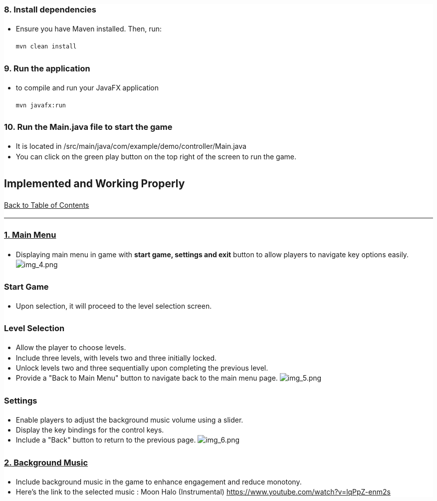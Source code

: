 ### 8. Install dependencies
  - Ensure you have Maven installed. Then, run:
    ```bash
    mvn clean install
    ```
    
### 9. Run the application
  - to compile and run your JavaFX application
    ```bash
    mvn javafx:run
    ```
### 10. Run the Main.java file to start the game
  - It is located in /src/main/java/com/example/demo/controller/Main.java
  - You can click on the green play button on the top right of the screen to run the game.


## Implemented and Working Properly
[Back to Table of Contents](#table-of-contents)

---

### <ins>1. Main Menu</ins>
  - Displaying main menu in game with **start game, settings and exit** button to allow players to navigate key options easily.
![img_4.png](img_4.png)

### **Start Game**
  - Upon selection, it will proceed to the level selection screen.

### **Level Selection**
  - Allow the player to choose levels.
  - Include three levels, with levels two and three initially locked.
  - Unlock levels two and three sequentially upon completing the previous level.
  - Provide a "Back to Main Menu" button to navigate back to the main menu page.
![img_5.png](img_5.png)

### **Settings**
 - Enable players to adjust the background music volume using a slider.
 - Display the key bindings for the control keys.
 - Include a "Back" button to return to the previous page.
![img_6.png](img_6.png)

### <ins>2. Background Music</ins>
  - Include background music in the game to enhance engagement and reduce monotony.
  - Here’s the link to the selected music : Moon Halo (Instrumental) https://www.youtube.com/watch?v=lqPpZ-enm2s
